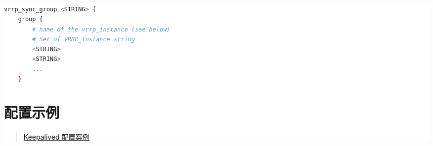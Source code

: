 ```bash  
vrrp_sync_group <STRING> {  
    group {  
        # name of the vrrp_instance (see below)  
        # Set of VRRP_Instance string  
        <STRING>  
        <STRING>  
        ...  
    }  
```  
    
# 配置示例  
> [Keepalived 配置案例](https://github.com/lxwcd/docker/blob/main/lab/LNMP-wordpress-02/LNMP-wordpress搭建-02.md#实验二keepalived-调度)  
